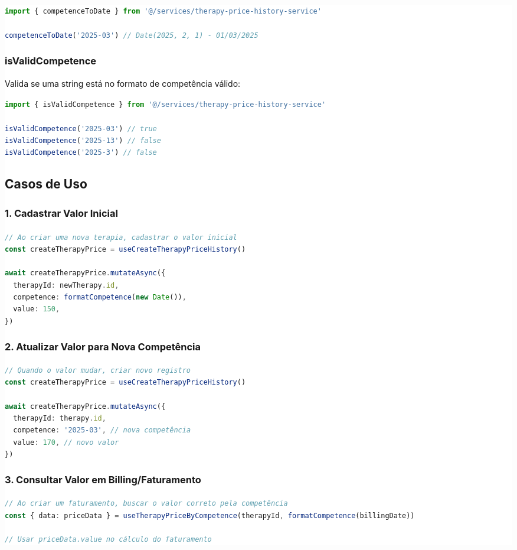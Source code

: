 ```typescript
import { competenceToDate } from '@/services/therapy-price-history-service'

competenceToDate('2025-03') // Date(2025, 2, 1) - 01/03/2025
```

### isValidCompetence

Valida se uma string está no formato de competência válido:

```typescript
import { isValidCompetence } from '@/services/therapy-price-history-service'

isValidCompetence('2025-03') // true
isValidCompetence('2025-13') // false
isValidCompetence('2025-3') // false
```

## Casos de Uso

### 1. Cadastrar Valor Inicial

```typescript
// Ao criar uma nova terapia, cadastrar o valor inicial
const createTherapyPrice = useCreateTherapyPriceHistory()

await createTherapyPrice.mutateAsync({
  therapyId: newTherapy.id,
  competence: formatCompetence(new Date()),
  value: 150,
})
```

### 2. Atualizar Valor para Nova Competência

```typescript
// Quando o valor mudar, criar novo registro
const createTherapyPrice = useCreateTherapyPriceHistory()

await createTherapyPrice.mutateAsync({
  therapyId: therapy.id,
  competence: '2025-03', // nova competência
  value: 170, // novo valor
})
```

### 3. Consultar Valor em Billing/Faturamento

```typescript
// Ao criar um faturamento, buscar o valor correto pela competência
const { data: priceData } = useTherapyPriceByCompetence(therapyId, formatCompetence(billingDate))

// Usar priceData.value no cálculo do faturamento
```
